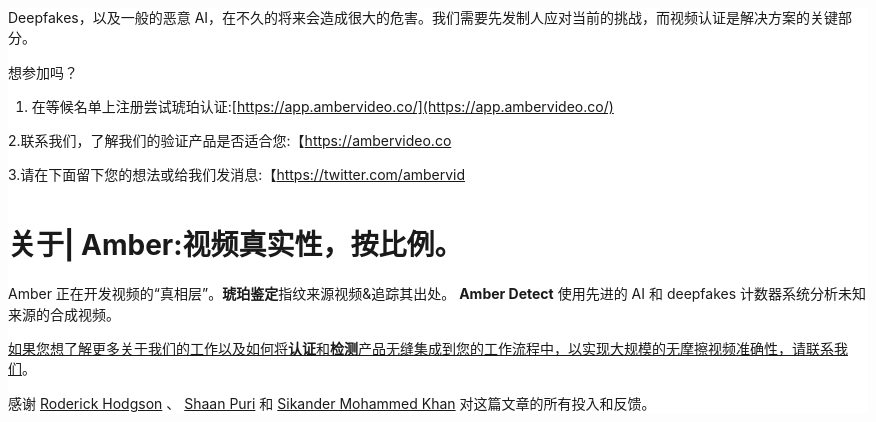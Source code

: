 Deepfakes，以及一般的恶意 AI，在不久的将来会造成很大的危害。我们需要先发制人应对当前的挑战，而视频认证是解决方案的关键部分。

想参加吗？

1.  在等候名单上注册尝试琥珀认证:[https://app.ambervideo.co/](https://app.ambervideo.co/)

2.联系我们，了解我们的验证产品是否适合您:【https://ambervideo.co 

3.请在下面留下您的想法或给我们发消息:【https://twitter.com/ambervid 

# 关于| Amber:视频真实性，按比例。

Amber 正在开发视频的“真相层”。**琥珀鉴定**指纹来源视频&追踪其出处。 **Amber Detect** 使用先进的 AI 和 deepfakes 计数器系统分析未知来源的合成视频。

[如果您想了解更多关于我们的工作以及如何将**认证**和**检测**产品无缝集成到您的工作流程中，以实现大规模的无摩擦视频准确性，请联系我们](https://twitter.com/ambervid)。

感谢 [Roderick Hodgson](https://medium.com/u/c966e83cb950?source=post_page-----224a988996ce--------------------------------) 、 [Shaan Puri](https://medium.com/u/46a2351963d0?source=post_page-----224a988996ce--------------------------------) 和 [Sikander Mohammed Khan](https://medium.com/u/a7400d831f97?source=post_page-----224a988996ce--------------------------------) 对这篇文章的所有投入和反馈。